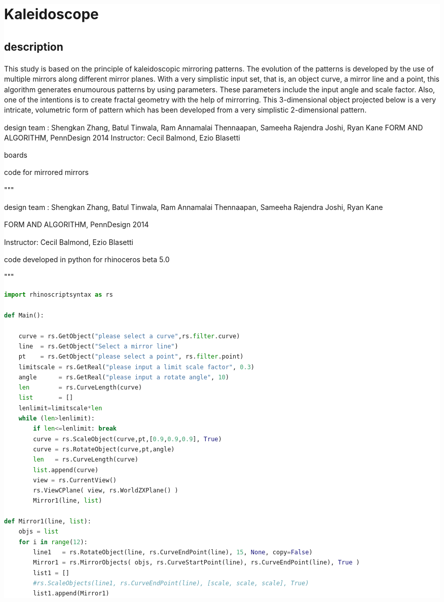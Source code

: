 
# Kaleidoscope

## description

This study is based on the principle of kaleidoscopic mirroring patterns. The evolution of the patterns is developed by the use of multiple mirrors along different mirror planes.
With a very simplistic input set, that is, an object curve, a mirror line and a point, this algorithm generates enumourous patterns by using parameters. These parameters include the input angle and scale factor. Also, one of the intentions is to create fractal geometry with the help of mirrorring.
This 3-dimensional object projected below is a very intricate, volumetric form of pattern which has been developed from a very simplistic 2-dimensional pattern.

design team : Shengkan Zhang, Batul Tinwala, Ram Annamalai Thennaapan, Sameeha Rajendra Joshi, Ryan Kane
FORM AND ALGORITHM, PennDesign 2014
Instructor: Cecil Balmond, Ezio Blasetti

boards


code for mirrored mirrors

"""

design team : Shengkan Zhang, Batul Tinwala, Ram Annamalai Thennaapan, Sameeha Rajendra Joshi, Ryan Kane

FORM AND ALGORITHM, PennDesign 2014

Instructor: Cecil Balmond, Ezio Blasetti

code developed in python for rhinoceros beta 5.0

"""

```python
import rhinoscriptsyntax as rs

def Main():

    curve = rs.GetObject("please select a curve",rs.filter.curve)
    line  = rs.GetObject("Select a mirror line")
    pt    = rs.GetObject("please select a point", rs.filter.point)
    limitscale = rs.GetReal("please input a limit scale factor", 0.3)
    angle      = rs.GetReal("please input a rotate angle", 10)
    len        = rs.CurveLength(curve)
    list       = []
    lenlimit=limitscale*len
    while (len>lenlimit):
        if len<=lenlimit: break
        curve = rs.ScaleObject(curve,pt,[0.9,0.9,0.9], True)
        curve = rs.RotateObject(curve,pt,angle)
        len   = rs.CurveLength(curve)
        list.append(curve)
        view = rs.CurrentView()
        rs.ViewCPlane( view, rs.WorldZXPlane() )
        Mirror1(line, list)

def Mirror1(line, list):
    objs = list
    for i in range(12):
        line1   = rs.RotateObject(line, rs.CurveEndPoint(line), 15, None, copy=False)
        Mirror1 = rs.MirrorObjects( objs, rs.CurveStartPoint(line), rs.CurveEndPoint(line), True )
        list1 = []
        #rs.ScaleObjects(line1, rs.CurveEndPoint(line), [scale, scale, scale], True)
        list1.append(Mirror1)
```